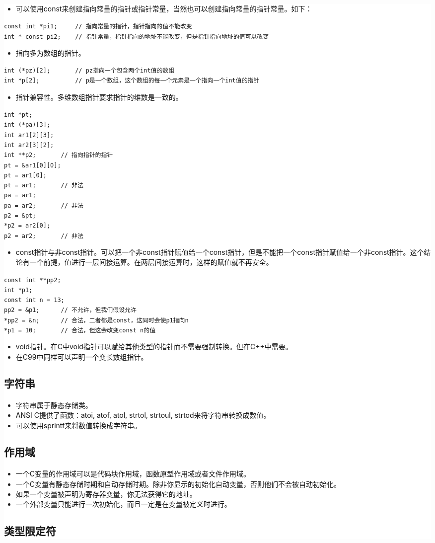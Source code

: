  - 可以使用const来创建指向常量的指针或指针常量，当然也可以创建指向常量的指针常量。如下：
```
const int *pi1;		// 指向常量的指针，指针指向的值不能改变
int * const pi2;	// 指针常量，指针指向的地址不能改变，但是指针指向地址的值可以改变
```
 - 指向多为数组的指针。
```
int (*pz)[2];		// pz指向一个包含两个int值的数组
int *p[2];			// p是一个数组，这个数组的每一个元素是一个指向一个int值的指针
```
 - 指针兼容性。多维数组指针要求指针的维数是一致的。
```
int *pt;
int (*pa)[3];
int ar1[2][3];
int ar2[3][2];
int **p2;		// 指向指针的指针
pt = &ar1[0][0];
pt = ar1[0];
pt = ar1;		// 非法
pa = ar1;
pa = ar2;		// 非法
p2 = &pt;
*p2 = ar2[0];
p2 = ar2;		// 非法
```
 - const指针与非const指针。可以把一个非const指针赋值给一个const指针，但是不能把一个const指针赋值给一个非const指针。这个结论有一个前提，值进行一层间接运算。在两层间接运算时，这样的赋值就不再安全。
```
const int **pp2;
int *p1;
const int n = 13;
pp2 = &p1;		// 不允许，但我们假设允许
*pp2 = &n;		// 合法，二者都是const，这同时会使p1指向n
*p1 = 10;		// 合法，但这会改变const n的值
```
 - void指针。在C中void指针可以赋给其他类型的指针而不需要强制转换。但在C++中需要。
 - 在C99中同样可以声明一个变长数组指针。

## 字符串

 - 字符串属于静态存储类。
 - ANSI C提供了函数：atoi, atof, atol, strtol, strtoul, strtod来将字符串转换成数值。
 - 可以使用sprintf来将数值转换成字符串。

## 作用域

 - 一个C变量的作用域可以是代码块作用域，函数原型作用域或者文件作用域。
 - 一个C变量有静态存储时期和自动存储时期。除非你显示的初始化自动变量，否则他们不会被自动初始化。
 - 如果一个变量被声明为寄存器变量，你无法获得它的地址。
 - 一个外部变量只能进行一次初始化，而且一定是在变量被定义时进行。

## 类型限定符
